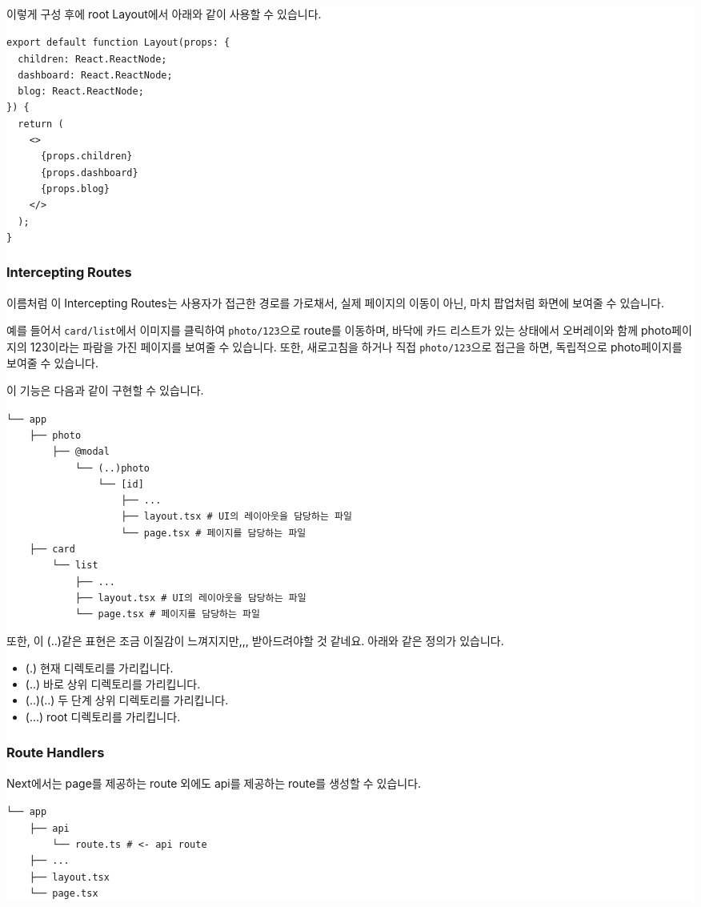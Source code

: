 이렇게 구성 후에 root Layout에서 아래와 같이 사용할 수 있습니다.

```tsx
export default function Layout(props: {
  children: React.ReactNode;
  dashboard: React.ReactNode;
  blog: React.ReactNode;
}) {
  return (
    <>
      {props.children}
      {props.dashboard}
      {props.blog}
    </>
  );
}
```

### Intercepting Routes

이름처럼 이 Intercepting Routes는 사용자가 접근한 경로를 가로채서, 실제 페이지의 이동이 아닌, 마치 팝업처럼 화면에 보여줄 수 있습니다.

예를 들어서 `card/list`에서 이미지를 클릭하여 `photo/123`으로 route를 이동하며, 바닥에 카드 리스트가 있는 상태에서 오버레이와 함께 photo페이지의 123이라는 파람을 가진 페이지를 보여줄 수 있습니다. 또한, 새로고침을 하거나 직접 `photo/123`으로 접근을 하면, 독립적으로 photo페이지를 보여줄 수 있습니다.

이 기능은 다음과 같이 구현할 수 있습니다.

```shell
└── app
    ├── photo
        ├── @modal
            └── (..)photo
                └── [id]
                    ├── ...
                    ├── layout.tsx # UI의 레이아웃을 담당하는 파일
                    └── page.tsx # 페이지를 담당하는 파일
    ├── card
        └── list
            ├── ...
            ├── layout.tsx # UI의 레이아웃을 담당하는 파일
            └── page.tsx # 페이지를 담당하는 파일
```

또한, 이 (..)같은 표현은 조금 이질감이 느껴지지만,,, 받아드려야할 것 같네요. 아래와 같은 정의가 있습니다.

- (.) 현재 디렉토리를 가리킵니다.
- (..) 바로 상위 디렉토리를 가리킵니다.
- (..)(..) 두 단계 상위 디렉토리를 가리킵니다.
- (...) root 디렉토리를 가리킵니다.

### Route Handlers

Next에서는 page를 제공하는 route 외에도 api를 제공하는 route를 생성할 수 있습니다.

```shell
└── app
    ├── api
        └── route.ts # <- api route
    ├── ...
    ├── layout.tsx
    └── page.tsx
```
